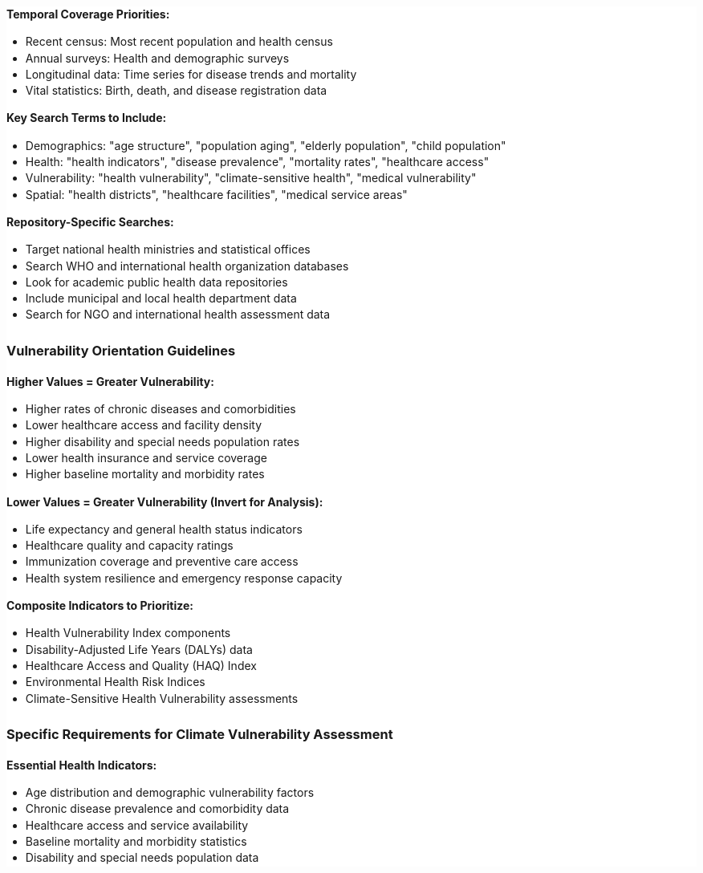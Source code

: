 **Temporal Coverage Priorities:**

- Recent census: Most recent population and health census
- Annual surveys: Health and demographic surveys
- Longitudinal data: Time series for disease trends and mortality
- Vital statistics: Birth, death, and disease registration data

**Key Search Terms to Include:**

- Demographics: "age structure", "population aging", "elderly population", "child population"
- Health: "health indicators", "disease prevalence", "mortality rates", "healthcare access"
- Vulnerability: "health vulnerability", "climate-sensitive health", "medical vulnerability"
- Spatial: "health districts", "healthcare facilities", "medical service areas"

**Repository-Specific Searches:**

- Target national health ministries and statistical offices
- Search WHO and international health organization databases
- Look for academic public health data repositories
- Include municipal and local health department data
- Search for NGO and international health assessment data

### Vulnerability Orientation Guidelines

**Higher Values = Greater Vulnerability:**

- Higher rates of chronic diseases and comorbidities
- Lower healthcare access and facility density
- Higher disability and special needs population rates
- Lower health insurance and service coverage
- Higher baseline mortality and morbidity rates

**Lower Values = Greater Vulnerability (Invert for Analysis):**

- Life expectancy and general health status indicators
- Healthcare quality and capacity ratings
- Immunization coverage and preventive care access
- Health system resilience and emergency response capacity

**Composite Indicators to Prioritize:**

- Health Vulnerability Index components
- Disability-Adjusted Life Years (DALYs) data
- Healthcare Access and Quality (HAQ) Index
- Environmental Health Risk Indices
- Climate-Sensitive Health Vulnerability assessments

### Specific Requirements for Climate Vulnerability Assessment

**Essential Health Indicators:**

- Age distribution and demographic vulnerability factors
- Chronic disease prevalence and comorbidity data
- Healthcare access and service availability
- Baseline mortality and morbidity statistics
- Disability and special needs population data
